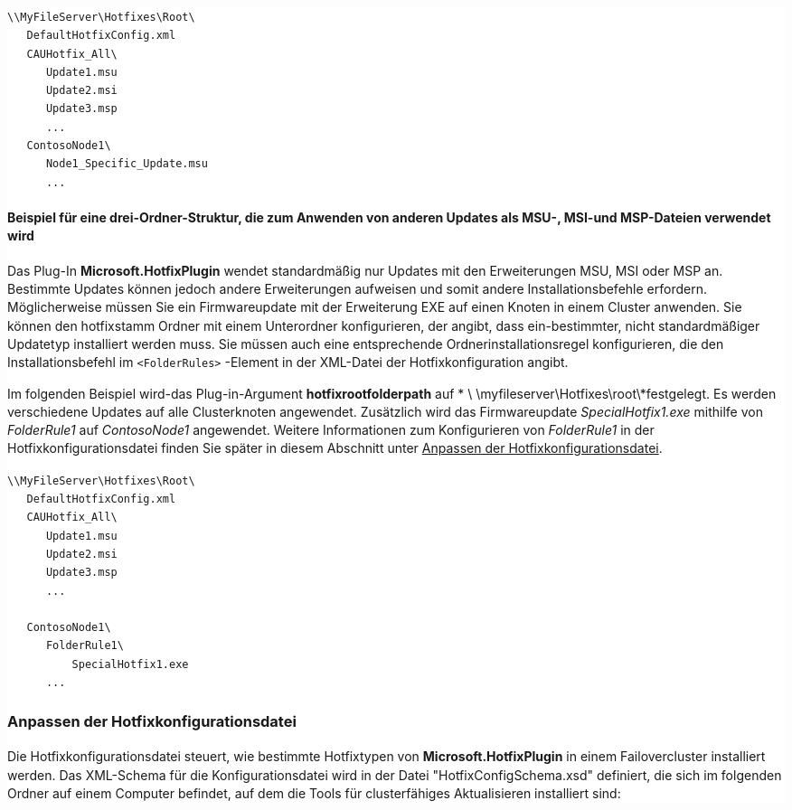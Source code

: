 ```
\\MyFileServer\Hotfixes\Root\   
   DefaultHotfixConfig.xml  
   CAUHotfix_All\   
      Update1.msu   
      Update2.msi   
      Update3.msp  
      ...  
   ContosoNode1\   
      Node1_Specific_Update.msu   
      ...  
```  
  
#### <a name="example-3---folder-structure-used-to-apply-updates-other-than-msu-msi-and-msp-files"></a>Beispiel für eine drei-Ordner-Struktur, die zum Anwenden von anderen Updates als MSU-, MSI-und MSP-Dateien verwendet wird
  
Das Plug-In **Microsoft.HotfixPlugin** wendet standardmäßig nur Updates mit den Erweiterungen MSU, MSI oder MSP an. Bestimmte Updates können jedoch andere Erweiterungen aufweisen und somit andere Installationsbefehle erfordern. Möglicherweise müssen Sie ein Firmwareupdate mit der Erweiterung EXE auf einen Knoten in einem Cluster anwenden. Sie können den hotfixstamm Ordner mit einem Unterordner konfigurieren, der angibt, dass ein\-bestimmter, nicht standardmäßiger Updatetyp installiert werden muss. Sie müssen auch eine entsprechende Ordnerinstallationsregel konfigurieren, die den Installationsbefehl im `<FolderRules>` -Element in der XML-Datei der Hotfixkonfiguration angibt.  
  
Im folgenden Beispiel wird\-das Plug-in-Argument **hotfixrootfolderpath** auf * \\ \\myfileserver\\Hotfixes\\root\\*festgelegt. Es werden verschiedene Updates auf alle Clusterknoten angewendet. Zusätzlich wird das Firmwareupdate *SpecialHotfix1.exe* mithilfe von *FolderRule1* auf *ContosoNode1* angewendet. Weitere Informationen zum Konfigurieren von *FolderRule1* in der Hotfixkonfigurationsdatei finden Sie später in diesem Abschnitt unter [Anpassen der Hotfixkonfigurationsdatei](#BKMK_CONFIG_FILE).  
  
```
\\MyFileServer\Hotfixes\Root\   
   DefaultHotfixConfig.xml  
   CAUHotfix_All\   
      Update1.msu   
      Update2.msi   
      Update3.msp  
      ...  
  
   ContosoNode1\   
      FolderRule1\  
          SpecialHotfix1.exe  
      ...  
```

### <a name="customize-the-hotfix-configuration-file"></a><a name="BKMK_CONFIG_FILE"></a>Anpassen der Hotfixkonfigurationsdatei  
Die Hotfixkonfigurationsdatei steuert, wie bestimmte Hotfixtypen von **Microsoft.HotfixPlugin** in einem Failovercluster installiert werden. Das XML-Schema für die Konfigurationsdatei wird in der Datei "HotfixConfigSchema.xsd" definiert, die sich im folgenden Ordner auf einem Computer befindet, auf dem die Tools für clusterfähiges Aktualisieren installiert sind:  
  